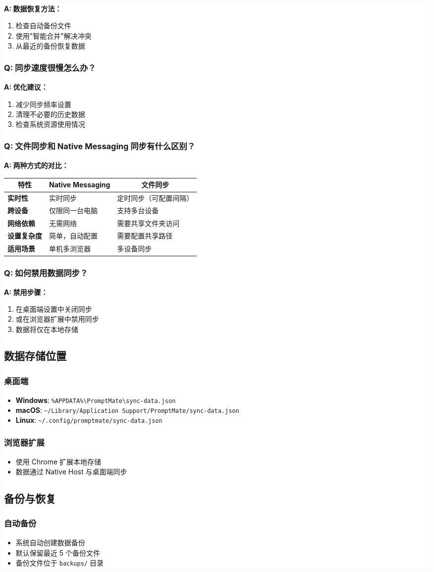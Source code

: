 **A: 数据恢复方法：**
1. 检查自动备份文件
2. 使用"智能合并"解决冲突
3. 从最近的备份恢复数据

### Q: 同步速度很慢怎么办？

**A: 优化建议：**
1. 减少同步频率设置
2. 清理不必要的历史数据
3. 检查系统资源使用情况

### Q: 文件同步和 Native Messaging 同步有什么区别？

**A: 两种方式的对比：**

| 特性 | Native Messaging | 文件同步 |
|------|------------------|----------|
| **实时性** | 实时同步 | 定时同步（可配置间隔） |
| **跨设备** | 仅限同一台电脑 | 支持多台设备 |
| **网络依赖** | 无需网络 | 需要共享文件夹访问 |
| **设置复杂度** | 简单，自动配置 | 需要配置共享路径 |
| **适用场景** | 单机多浏览器 | 多设备同步 |

### Q: 如何禁用数据同步？

**A: 禁用步骤：**
1. 在桌面端设置中关闭同步
2. 或在浏览器扩展中禁用同步
3. 数据将仅在本地存储

## 数据存储位置

### 桌面端
- **Windows**: `%APPDATA%\PromptMate\sync-data.json`
- **macOS**: `~/Library/Application Support/PromptMate/sync-data.json`
- **Linux**: `~/.config/promptmate/sync-data.json`

### 浏览器扩展
- 使用 Chrome 扩展本地存储
- 数据通过 Native Host 与桌面端同步

## 备份与恢复

### 自动备份
- 系统自动创建数据备份
- 默认保留最近 5 个备份文件
- 备份文件位于 `backups/` 目录
